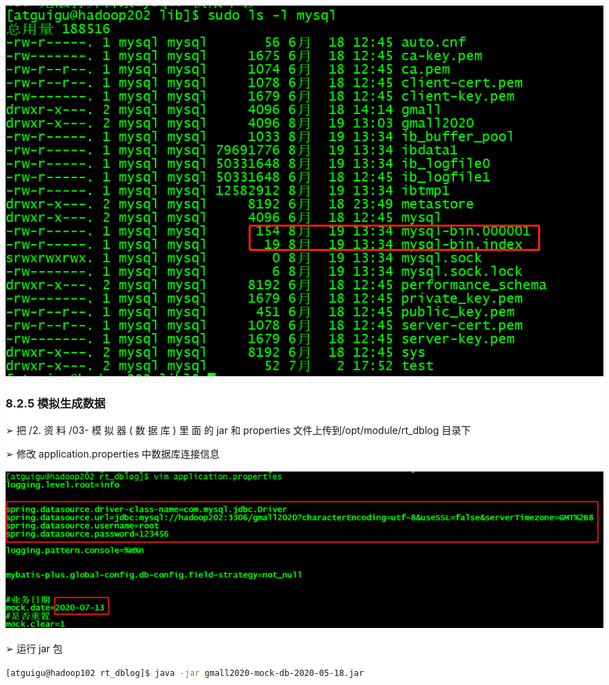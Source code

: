 ![image-20220531152242424](1.数据采集.assets/image-20220531152242424.png)

### 8.2.5 模拟生成数据

➢ 把 /2. 资 料 /03- 模 拟 器 ( 数 据 库 ) 里 面 的 jar 和 properties 文件上传到/opt/module/rt_dblog 目录下

➢ 修改 application.properties 中数据库连接信息

![image-20220531152307036](1.数据采集.assets/image-20220531152307036.png)

➢ 运行 jar 包

```sh
[atguigu@hadoop102 rt_dblog]$ java -jar gmall2020-mock-db-2020-05-18.jar 
```
